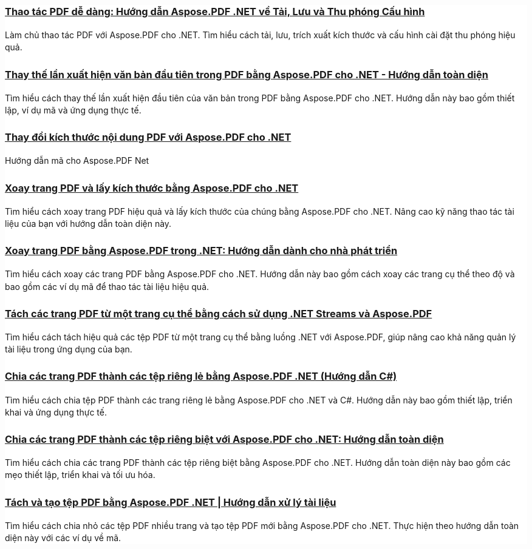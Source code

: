 ### [Thao tác PDF dễ dàng: Hướng dẫn Aspose.PDF .NET về Tải, Lưu và Thu phóng Cấu hình](./master-pdf-manipulation-aspose-dotnet-load-save-configure-page-zoom/)
Làm chủ thao tác PDF với Aspose.PDF cho .NET. Tìm hiểu cách tải, lưu, trích xuất kích thước và cấu hình cài đặt thu phóng hiệu quả.

### [Thay thế lần xuất hiện văn bản đầu tiên trong PDF bằng Aspose.PDF cho .NET - Hướng dẫn toàn diện](./replace-first-text-occurrence-aspose-pdf-net/)
Tìm hiểu cách thay thế lần xuất hiện đầu tiên của văn bản trong PDF bằng Aspose.PDF cho .NET. Hướng dẫn này bao gồm thiết lập, ví dụ mã và ứng dụng thực tế.

### [Thay đổi kích thước nội dung PDF với Aspose.PDF cho .NET](./resize-pdf-contents-aspose-pdf-dotnet/)
Hướng dẫn mã cho Aspose.PDF Net

### [Xoay trang PDF và lấy kích thước bằng Aspose.PDF cho .NET](./rotate-pdf-pages-dimensions-aspose-dotnet/)
Tìm hiểu cách xoay trang PDF hiệu quả và lấy kích thước của chúng bằng Aspose.PDF cho .NET. Nâng cao kỹ năng thao tác tài liệu của bạn với hướng dẫn toàn diện này.

### [Xoay trang PDF bằng Aspose.PDF trong .NET: Hướng dẫn dành cho nhà phát triển](./rotate-pdf-pages-aspose-pdf-dotnet/)
Tìm hiểu cách xoay các trang PDF bằng Aspose.PDF cho .NET. Hướng dẫn này bao gồm cách xoay các trang cụ thể theo độ và bao gồm các ví dụ mã để thao tác tài liệu hiệu quả.

### [Tách các trang PDF từ một trang cụ thể bằng cách sử dụng .NET Streams và Aspose.PDF](./split-pdf-pages-with-net-streams-aspose-pdf/)
Tìm hiểu cách tách hiệu quả các tệp PDF từ một trang cụ thể bằng luồng .NET với Aspose.PDF, giúp nâng cao khả năng quản lý tài liệu trong ứng dụng của bạn.

### [Chia các trang PDF thành các tệp riêng lẻ bằng Aspose.PDF .NET (Hướng dẫn C#)](./split-pdf-pages-aspose-net-csharp/)
Tìm hiểu cách chia tệp PDF thành các trang riêng lẻ bằng Aspose.PDF cho .NET và C#. Hướng dẫn này bao gồm thiết lập, triển khai và ứng dụng thực tế.

### [Chia các trang PDF thành các tệp riêng biệt với Aspose.PDF cho .NET: Hướng dẫn toàn diện](./aspose-pdf-split-pdf-pages-net/)
Tìm hiểu cách chia các trang PDF thành các tệp riêng biệt bằng Aspose.PDF cho .NET. Hướng dẫn toàn diện này bao gồm các mẹo thiết lập, triển khai và tối ưu hóa.

### [Tách và tạo tệp PDF bằng Aspose.PDF .NET | Hướng dẫn xử lý tài liệu](./split-create-pdf-aspose-pdf-net/)
Tìm hiểu cách chia nhỏ các tệp PDF nhiều trang và tạo tệp PDF mới bằng Aspose.PDF cho .NET. Thực hiện theo hướng dẫn toàn diện này với các ví dụ về mã.

